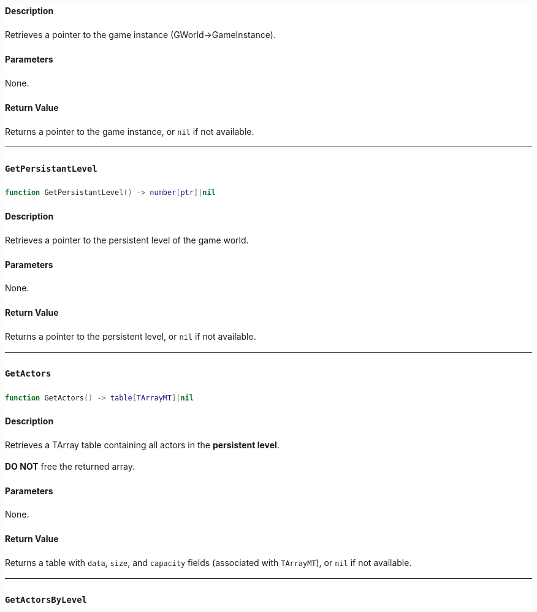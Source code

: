 #### Description

Retrieves a pointer to the game instance (GWorld->GameInstance).

#### Parameters

None.

#### Return Value

Returns a pointer to the game instance, or `nil` if not available.

---

### `GetPersistantLevel`

```lua
function GetPersistantLevel() -> number[ptr]|nil
```

#### Description

Retrieves a pointer to the persistent level of the game world.

#### Parameters

None.

#### Return Value

Returns a pointer to the persistent level, or `nil` if not available.

---

### `GetActors`

```lua
function GetActors() -> table[TArrayMT]|nil
```

#### Description

Retrieves a TArray table containing all actors in the **persistent level**.

**DO NOT** free the returned array.

#### Parameters

None.

#### Return Value

Returns a table with `data`, `size`, and `capacity` fields (associated with `TArrayMT`), or `nil` if not available.

---

### `GetActorsByLevel`
